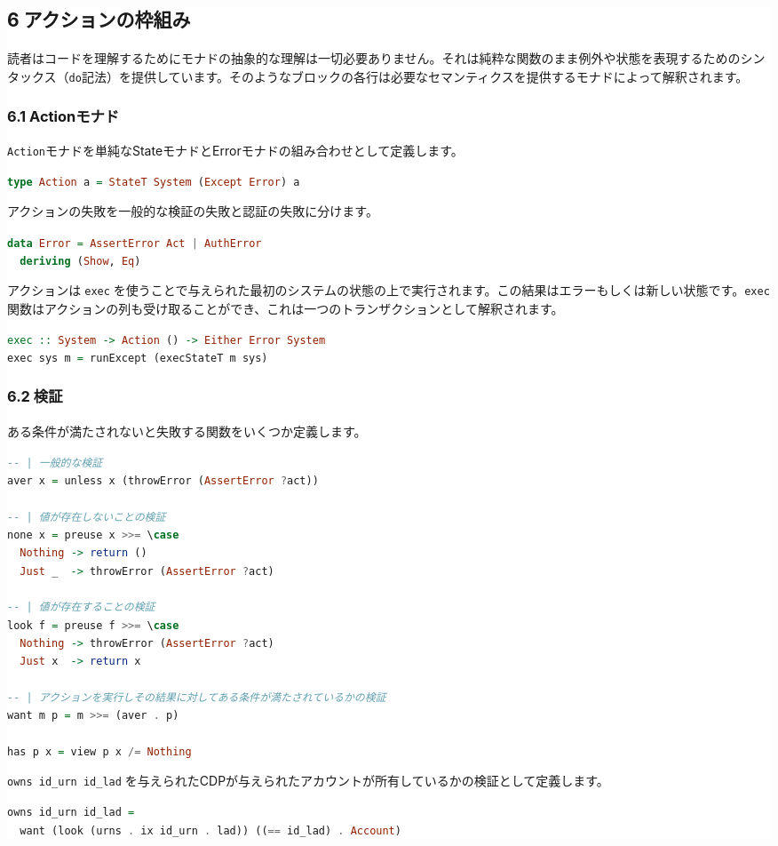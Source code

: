 ## 6 アクションの枠組み

読者はコードを理解するためにモナドの抽象的な理解は一切必要ありません。それは純粋な関数のまま例外や状態を表現するためのシンタックス（`do`記法）を提供しています。そのようなブロックの各行は必要なセマンティクスを提供するモナドによって解釈されます。

### 6.1 Actionモナド
`Action`モナドを単純なStateモナドとErrorモナドの組み合わせとして定義します。

```hs
type Action a = StateT System (Except Error) a
```

アクションの失敗を一般的な検証の失敗と認証の失敗に分けます。

```hs
data Error = AssertError Act | AuthError
  deriving (Show, Eq)
```

アクションは `exec` を使うことで与えられた最初のシステムの状態の上で実行されます。この結果はエラーもしくは新しい状態です。`exec` 関数はアクションの列も受け取ることができ、これは一つのトランザクションとして解釈されます。

```hs
exec :: System -> Action () -> Either Error System
exec sys m = runExcept (execStateT m sys)
```

### 6.2 検証
ある条件が満たされないと失敗する関数をいくつか定義します。

```hs
-- | 一般的な検証
aver x = unless x (throwError (AssertError ?act))

-- | 値が存在しないことの検証
none x = preuse x >>= \case
  Nothing -> return ()
  Just _  -> throwError (AssertError ?act)

-- | 値が存在することの検証
look f = preuse f >>= \case
  Nothing -> throwError (AssertError ?act)
  Just x  -> return x

-- | アクションを実行しその結果に対してある条件が満たされているかの検証
want m p = m >>= (aver . p)

has p x = view p x /= Nothing
```

`owns id_urn id_lad` を与えられたCDPが与えられたアカウントが所有しているかの検証として定義します。

```hs
owns id_urn id_lad =
  want (look (urns . ix id_urn . lad)) ((== id_lad) . Account)
```
